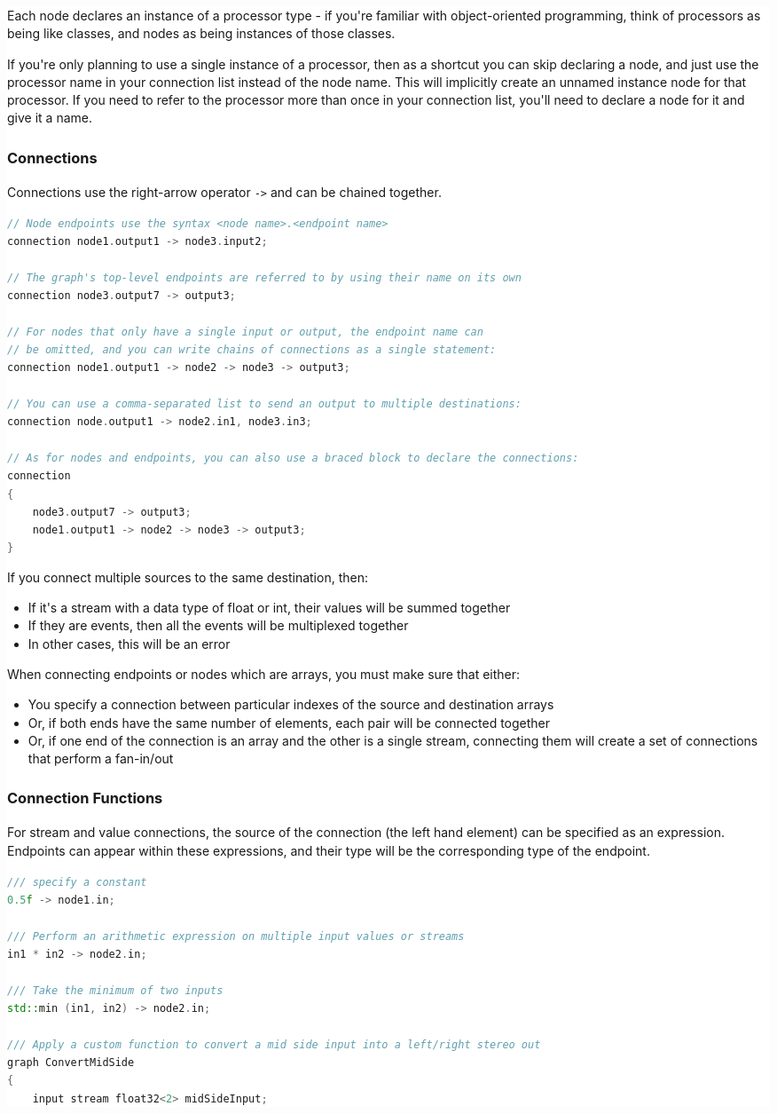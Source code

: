 Each node declares an instance of a processor type - if you're familiar with object-oriented programming, think of processors as being like classes, and nodes as being instances of those classes.

If you're only planning to use a single instance of a processor, then as a shortcut you can skip declaring a node, and just use the processor name in your connection list instead of the node name. This will implicitly create an unnamed instance node for that processor. If you need to refer to the processor more than once in your connection list, you'll need to declare a node for it and give it a name.

### Connections

Connections use the right-arrow operator `->` and can be chained together.

```cpp
// Node endpoints use the syntax <node name>.<endpoint name>
connection node1.output1 -> node3.input2;

// The graph's top-level endpoints are referred to by using their name on its own
connection node3.output7 -> output3;

// For nodes that only have a single input or output, the endpoint name can
// be omitted, and you can write chains of connections as a single statement:
connection node1.output1 -> node2 -> node3 -> output3;

// You can use a comma-separated list to send an output to multiple destinations:
connection node.output1 -> node2.in1, node3.in3;

// As for nodes and endpoints, you can also use a braced block to declare the connections:
connection
{
    node3.output7 -> output3;
    node1.output1 -> node2 -> node3 -> output3;
}
```

If you connect multiple sources to the same destination, then:

- If it's a stream with a data type of float or int, their values will be summed together
- If they are events, then all the events will be multiplexed together
- In other cases, this will be an error

When connecting endpoints or nodes which are arrays, you must make sure that either:

- You specify a connection between particular indexes of the source and destination arrays
- Or, if both ends have the same number of elements, each pair will be connected together
- Or, if one end of the connection is an array and the other is a single stream, connecting them will create a set of connections that perform a fan-in/out

### Connection Functions

For stream and value connections, the source of the connection (the left hand element) can be specified as an expression. Endpoints can appear within these expressions, and their type will be the corresponding type of the endpoint.

```cpp
/// specify a constant
0.5f -> node1.in;

/// Perform an arithmetic expression on multiple input values or streams
in1 * in2 -> node2.in;

/// Take the minimum of two inputs
std::min (in1, in2) -> node2.in;

/// Apply a custom function to convert a mid side input into a left/right stereo out
graph ConvertMidSide
{
    input stream float32<2> midSideInput;
```